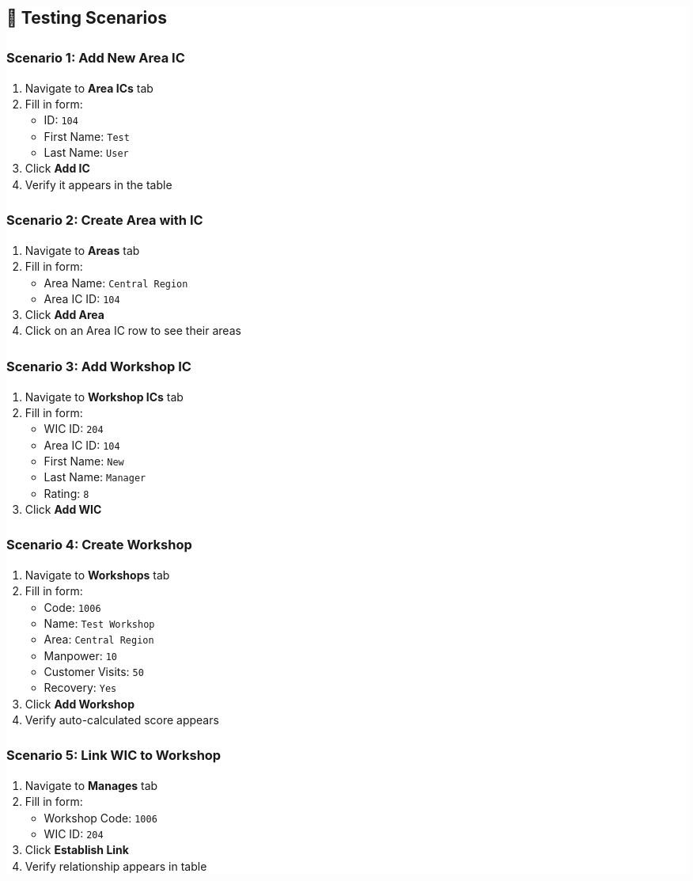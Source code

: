 
## 🎯 Testing Scenarios

### Scenario 1: Add New Area IC
1. Navigate to **Area ICs** tab
2. Fill in form:
   - ID: `104`
   - First Name: `Test`
   - Last Name: `User`
3. Click **Add IC**
4. Verify it appears in the table

### Scenario 2: Create Area with IC
1. Navigate to **Areas** tab
2. Fill in form:
   - Area Name: `Central Region`
   - Area IC ID: `104`
3. Click **Add Area**
4. Click on an Area IC row to see their areas

### Scenario 3: Add Workshop IC
1. Navigate to **Workshop ICs** tab
2. Fill in form:
   - WIC ID: `204`
   - Area IC ID: `104`
   - First Name: `New`
   - Last Name: `Manager`
   - Rating: `8`
3. Click **Add WIC**

### Scenario 4: Create Workshop
1. Navigate to **Workshops** tab
2. Fill in form:
   - Code: `1006`
   - Name: `Test Workshop`
   - Area: `Central Region`
   - Manpower: `10`
   - Customer Visits: `50`
   - Recovery: `Yes`
3. Click **Add Workshop**
4. Verify auto-calculated score appears

### Scenario 5: Link WIC to Workshop
1. Navigate to **Manages** tab
2. Fill in form:
   - Workshop Code: `1006`
   - WIC ID: `204`
3. Click **Establish Link**
4. Verify relationship appears in table
